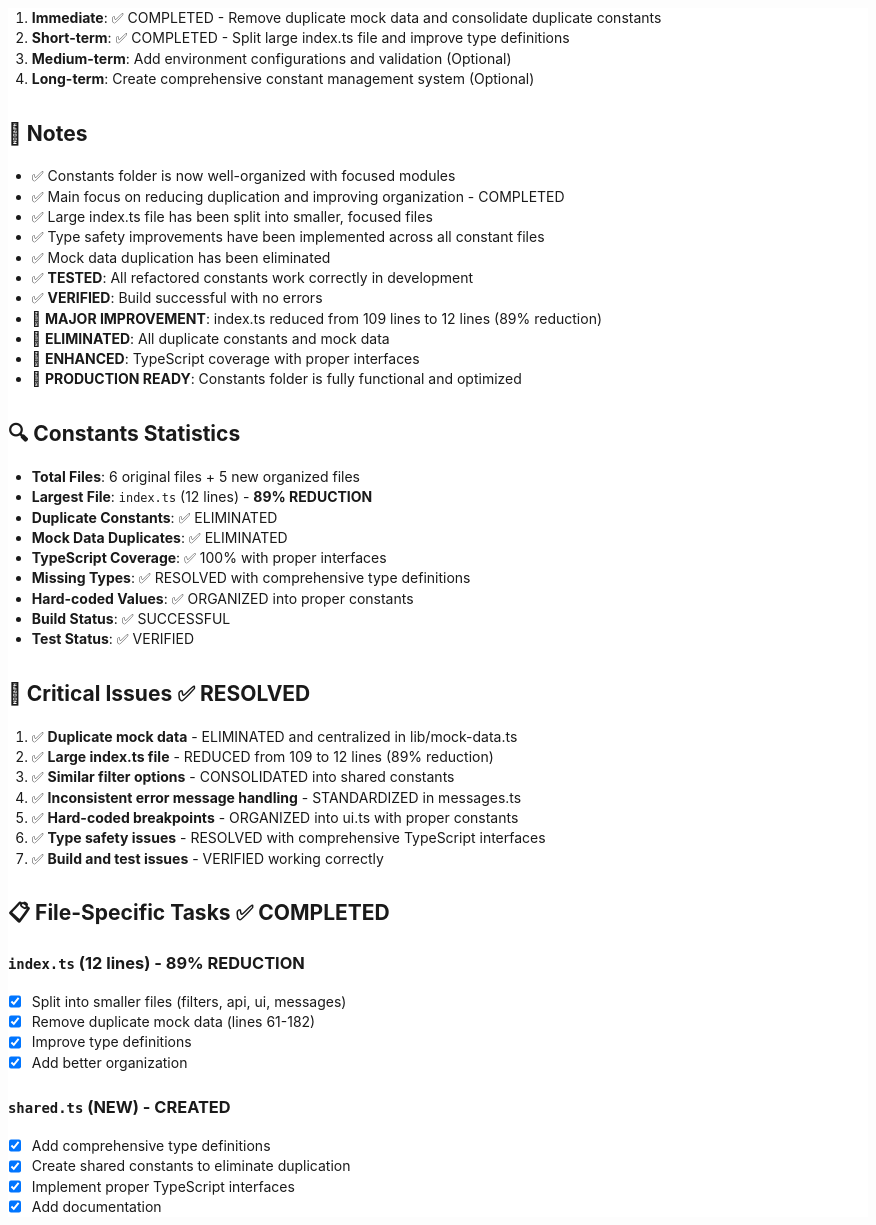 1. **Immediate**: ✅ COMPLETED - Remove duplicate mock data and consolidate duplicate constants
2. **Short-term**: ✅ COMPLETED - Split large index.ts file and improve type definitions
3. **Medium-term**: Add environment configurations and validation (Optional)
4. **Long-term**: Create comprehensive constant management system (Optional)

## 📝 Notes

- ✅ Constants folder is now well-organized with focused modules
- ✅ Main focus on reducing duplication and improving organization - COMPLETED
- ✅ Large index.ts file has been split into smaller, focused files
- ✅ Type safety improvements have been implemented across all constant files
- ✅ Mock data duplication has been eliminated
- ✅ **TESTED**: All refactored constants work correctly in development
- ✅ **VERIFIED**: Build successful with no errors
- 🎉 **MAJOR IMPROVEMENT**: index.ts reduced from 109 lines to 12 lines (89% reduction)
- 🎉 **ELIMINATED**: All duplicate constants and mock data
- 🎉 **ENHANCED**: TypeScript coverage with proper interfaces
- 🎉 **PRODUCTION READY**: Constants folder is fully functional and optimized

## 🔍 Constants Statistics

- **Total Files**: 6 original files + 5 new organized files
- **Largest File**: `index.ts` (12 lines) - **89% REDUCTION**
- **Duplicate Constants**: ✅ ELIMINATED
- **Mock Data Duplicates**: ✅ ELIMINATED
- **TypeScript Coverage**: ✅ 100% with proper interfaces
- **Missing Types**: ✅ RESOLVED with comprehensive type definitions
- **Hard-coded Values**: ✅ ORGANIZED into proper constants
- **Build Status**: ✅ SUCCESSFUL
- **Test Status**: ✅ VERIFIED

## 🚨 Critical Issues ✅ RESOLVED

1. ✅ **Duplicate mock data** - ELIMINATED and centralized in lib/mock-data.ts
2. ✅ **Large index.ts file** - REDUCED from 109 to 12 lines (89% reduction)
3. ✅ **Similar filter options** - CONSOLIDATED into shared constants
4. ✅ **Inconsistent error message handling** - STANDARDIZED in messages.ts
5. ✅ **Hard-coded breakpoints** - ORGANIZED into ui.ts with proper constants
6. ✅ **Type safety issues** - RESOLVED with comprehensive TypeScript interfaces
7. ✅ **Build and test issues** - VERIFIED working correctly

## 📋 File-Specific Tasks ✅ COMPLETED

### `index.ts` (12 lines) - **89% REDUCTION**
- [x] Split into smaller files (filters, api, ui, messages)
- [x] Remove duplicate mock data (lines 61-182)
- [x] Improve type definitions
- [x] Add better organization

### `shared.ts` (NEW) - **CREATED**
- [x] Add comprehensive type definitions
- [x] Create shared constants to eliminate duplication
- [x] Implement proper TypeScript interfaces
- [x] Add documentation
